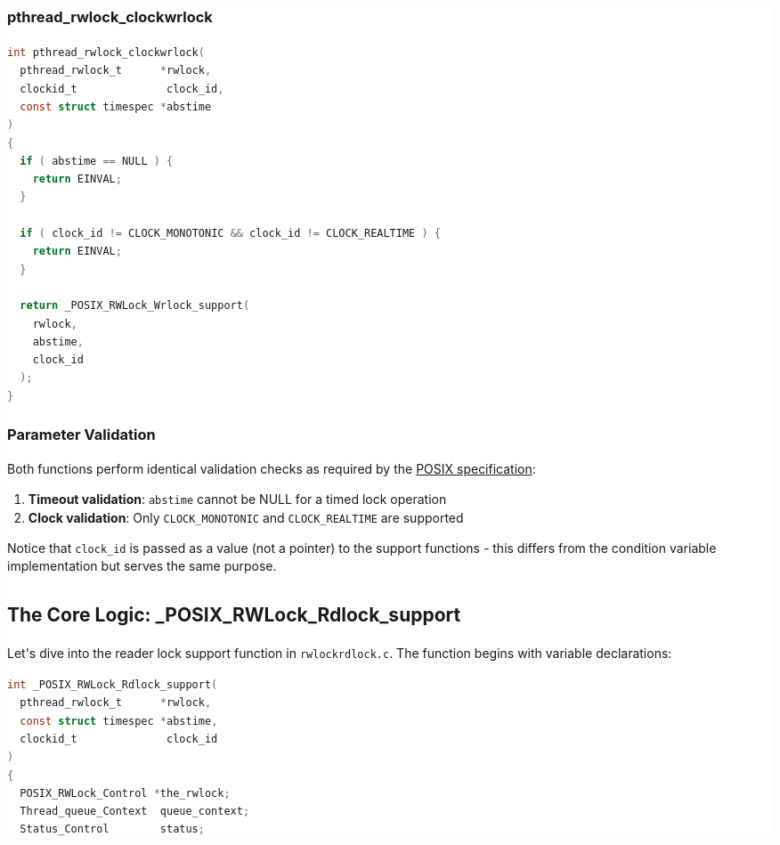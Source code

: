 ### pthread_rwlock_clockwrlock

```c
int pthread_rwlock_clockwrlock(
  pthread_rwlock_t      *rwlock,
  clockid_t              clock_id,
  const struct timespec *abstime
)
{
  if ( abstime == NULL ) {
    return EINVAL;
  }

  if ( clock_id != CLOCK_MONOTONIC && clock_id != CLOCK_REALTIME ) {
    return EINVAL;
  }

  return _POSIX_RWLock_Wrlock_support(
    rwlock,
    abstime,
    clock_id
  );
}
```

### Parameter Validation

Both functions perform identical validation checks as required by the [POSIX specification](https://pubs.opengroup.org/onlinepubs/9799919799/functions/pthread_rwlock_clockrdlock.html):

1. **Timeout validation**: `abstime` cannot be NULL for a timed lock operation
2. **Clock validation**: Only `CLOCK_MONOTONIC` and `CLOCK_REALTIME` are supported

Notice that `clock_id` is passed as a value (not a pointer) to the support functions - this differs from the condition variable implementation but serves the same purpose.

## The Core Logic: _POSIX_RWLock_Rdlock_support

Let's dive into the reader lock support function in `rwlockrdlock.c`. The function begins with variable declarations:

```c
int _POSIX_RWLock_Rdlock_support(
  pthread_rwlock_t      *rwlock,
  const struct timespec *abstime,
  clockid_t              clock_id
)
{
  POSIX_RWLock_Control *the_rwlock;
  Thread_queue_Context  queue_context;
  Status_Control        status;
```
